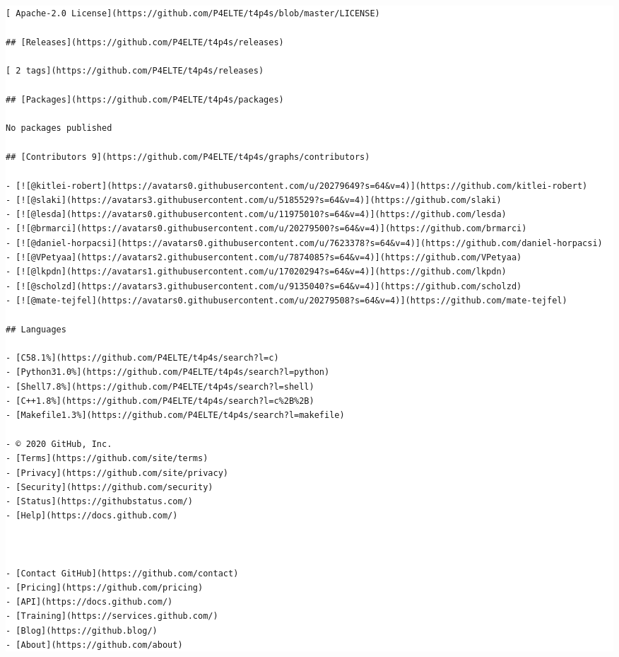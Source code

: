   ```
[ Apache-2.0 License](https://github.com/P4ELTE/t4p4s/blob/master/LICENSE)

## [Releases](https://github.com/P4ELTE/t4p4s/releases)

[ 2 tags](https://github.com/P4ELTE/t4p4s/releases)

## [Packages](https://github.com/P4ELTE/t4p4s/packages)

No packages published

## [Contributors 9](https://github.com/P4ELTE/t4p4s/graphs/contributors)

- [![@kitlei-robert](https://avatars0.githubusercontent.com/u/20279649?s=64&v=4)](https://github.com/kitlei-robert)
- [![@slaki](https://avatars3.githubusercontent.com/u/5185529?s=64&v=4)](https://github.com/slaki)
- [![@lesda](https://avatars0.githubusercontent.com/u/11975010?s=64&v=4)](https://github.com/lesda)
- [![@brmarci](https://avatars0.githubusercontent.com/u/20279500?s=64&v=4)](https://github.com/brmarci)
- [![@daniel-horpacsi](https://avatars0.githubusercontent.com/u/7623378?s=64&v=4)](https://github.com/daniel-horpacsi)
- [![@VPetyaa](https://avatars2.githubusercontent.com/u/7874085?s=64&v=4)](https://github.com/VPetyaa)
- [![@lkpdn](https://avatars1.githubusercontent.com/u/17020294?s=64&v=4)](https://github.com/lkpdn)
- [![@scholzd](https://avatars3.githubusercontent.com/u/9135040?s=64&v=4)](https://github.com/scholzd)
- [![@mate-tejfel](https://avatars0.githubusercontent.com/u/20279508?s=64&v=4)](https://github.com/mate-tejfel)

## Languages

- [C58.1%](https://github.com/P4ELTE/t4p4s/search?l=c) 
- [Python31.0%](https://github.com/P4ELTE/t4p4s/search?l=python) 
- [Shell7.8%](https://github.com/P4ELTE/t4p4s/search?l=shell) 
- [C++1.8%](https://github.com/P4ELTE/t4p4s/search?l=c%2B%2B) 
- [Makefile1.3%](https://github.com/P4ELTE/t4p4s/search?l=makefile)

- © 2020 GitHub, Inc.
- [Terms](https://github.com/site/terms)
- [Privacy](https://github.com/site/privacy)
- [Security](https://github.com/security)
- [Status](https://githubstatus.com/)
- [Help](https://docs.github.com/)



- [Contact GitHub](https://github.com/contact)
- [Pricing](https://github.com/pricing)
- [API](https://docs.github.com/)
- [Training](https://services.github.com/)
- [Blog](https://github.blog/)
- [About](https://github.com/about)